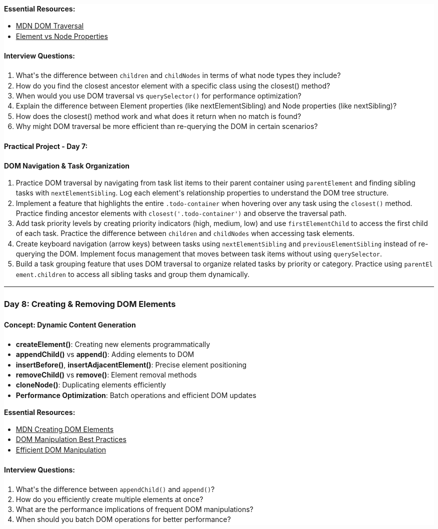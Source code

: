 **Essential Resources:**
- [MDN DOM Traversal](https://developer.mozilla.org/en-US/docs/Web/API/Document_Object_Model/Locating_DOM_elements_using_selectors)
- [Element vs Node Properties](https://javascript.info/dom-navigation)

#### Interview Questions:
1. What's the difference between `children` and `childNodes` in terms of what node types they include?
2. How do you find the closest ancestor element with a specific class using the closest() method?
3. When would you use DOM traversal vs `querySelector()` for performance optimization?
4. Explain the difference between Element properties (like nextElementSibling) and Node properties (like nextSibling)?
5. How does the closest() method work and what does it return when no match is found?
6. Why might DOM traversal be more efficient than re-querying the DOM in certain scenarios?

#### Practical Project - Day 7:
**DOM Navigation & Task Organization**
1. Practice DOM traversal by navigating from task list items to their parent container using `parentElement` and finding sibling tasks with `nextElementSibling`. Log each element's relationship properties to understand the DOM tree structure.
2. Implement a feature that highlights the entire `.todo-container` when hovering over any task using the `closest()` method. Practice finding ancestor elements with `closest('.todo-container')` and observe the traversal path.
3. Add task priority levels by creating priority indicators (high, medium, low) and use `firstElementChild` to access the first child of each task. Practice the difference between `children` and `childNodes` when accessing task elements.
4. Create keyboard navigation (arrow keys) between tasks using `nextElementSibling` and `previousElementSibling` instead of re-querying the DOM. Implement focus management that moves between task items without using `querySelector`.
5. Build a task grouping feature that uses DOM traversal to organize related tasks by priority or category. Practice using `parentElement.children` to access all sibling tasks and group them dynamically.

---

### Day 8: Creating & Removing DOM Elements
#### Concept: Dynamic Content Generation
* **createElement()**: Creating new elements programmatically
* **appendChild()** vs **append()**: Adding elements to DOM
* **insertBefore()**, **insertAdjacentElement()**: Precise element positioning
* **removeChild()** vs **remove()**: Element removal methods
* **cloneNode()**: Duplicating elements efficiently
* **Performance Optimization**: Batch operations and efficient DOM updates

**Essential Resources:**
- [MDN Creating DOM Elements](https://developer.mozilla.org/en-US/docs/Web/API/Document/createElement)
- [DOM Manipulation Best Practices](https://www.youtube.com/watch?v=wiozYyXQEVk)
- [Efficient DOM Manipulation](https://javascript.info/modifying-document)

#### Interview Questions:
1. What's the difference between `appendChild()` and `append()`?
2. How do you efficiently create multiple elements at once?
3. What are the performance implications of frequent DOM manipulations?
4. When should you batch DOM operations for better performance?
